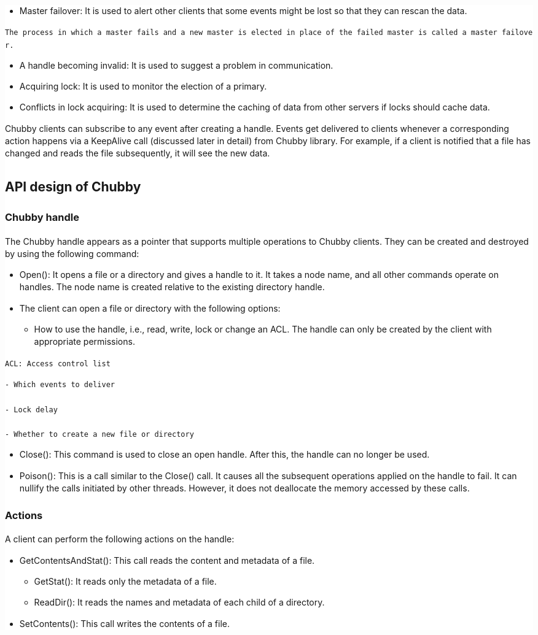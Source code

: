 - Master failover: It is used to alert other clients that some events might be lost so that they can rescan the data.
```
The process in which a master fails and a new master is elected in place of the failed master is called a master failover.
```

- A handle becoming invalid: It is used to suggest a problem in communication.

- Acquiring lock: It is used to monitor the election of a primary.

- Conflicts in lock acquiring: It is used to determine the caching of data from other servers if locks should cache data.

Chubby clients can subscribe to any event after creating a handle. Events get delivered to clients whenever a corresponding action happens via a KeepAlive call (discussed later in detail) from Chubby library. For example, if a client is notified that a file has changed and reads the file subsequently, it will see the new data.

## API design of Chubby
### Chubby handle
The Chubby handle appears as a pointer that supports multiple operations to Chubby clients. They can be created and destroyed by using the following command:

- Open(): It opens a file or a directory and gives a handle to it. It takes a node name, and all other commands operate on handles. The node name is created relative to the existing directory handle.

- The client can open a file or directory with the following options:

    - How to use the handle, i.e., read, write, lock or change an ACL. The handle can only be created by the client with appropriate permissions.
```
ACL: Access control list
```
    - Which events to deliver

    - Lock delay

    - Whether to create a new file or directory

- Close(): This command is used to close an open handle. After this, the handle can no longer be used.

- Poison(): This is a call similar to the Close() call. It causes all the subsequent operations applied on the handle to fail. It can nullify the calls initiated by other threads. However, it does not deallocate the memory accessed by these calls.

### Actions
A client can perform the following actions on the handle:

- GetContentsAndStat(): This call reads the content and metadata of a file.

    - GetStat(): It reads only the metadata of a file.

    - ReadDir(): It reads the names and metadata of each child of a directory.

- SetContents(): This call writes the contents of a file.
